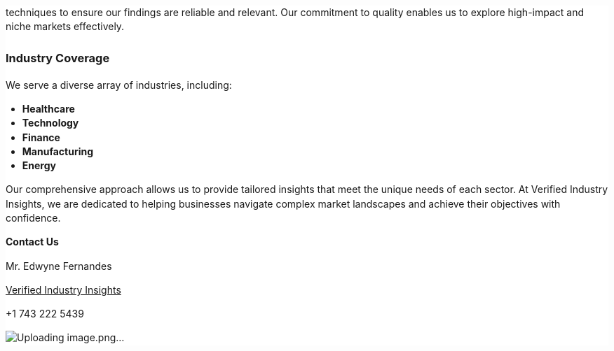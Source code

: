 techniques to ensure our findings are reliable and relevant. Our commitment to quality enables us to explore high-impact and niche markets effectively.</p><h3>Industry Coverage</h3><p>We serve a diverse array of industries, including:</p><ul><li><strong>Healthcare</strong></li><li><strong>Technology</strong></li><li><strong>Finance</strong></li><li><strong>Manufacturing</strong></li><li><strong>Energy</strong></li></ul><p>Our comprehensive approach allows us to provide tailored insights that meet the unique needs of each sector. At Verified Industry Insights, we are dedicated to helping businesses navigate complex market landscapes and achieve their objectives with confidence.</p><p><strong>Contact Us</strong></p><p>Mr. Edwyne Fernandes</p><p><a href="https://www.verifiedindustryinsights.com/">Verified Industry Insights</a></p><p>+1 743 222 5439</p>
![Uploading image.png…]()
